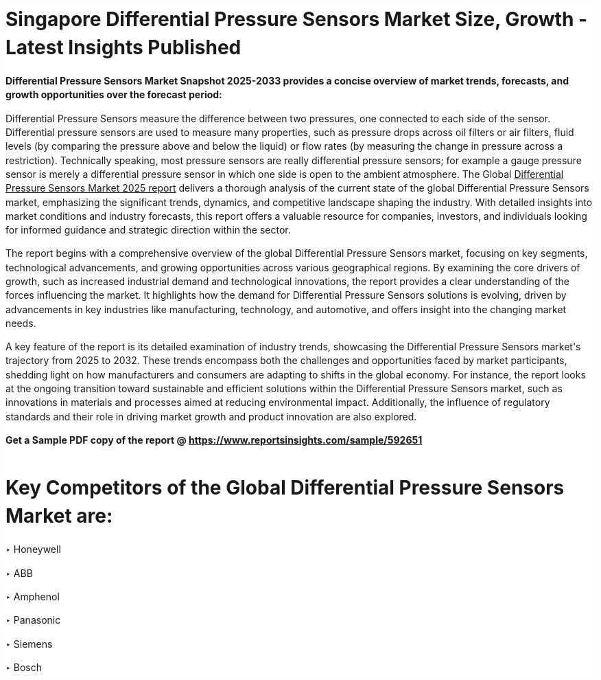 # Singapore Differential Pressure Sensors Market Size, Growth - Latest Insights Published

<strong>Differential Pressure Sensors Market Snapshot 2025-2033 provides a concise overview of market trends, forecasts, and growth opportunities over the forecast period:</strong>

Differential Pressure Sensors measure the difference between two pressures, one connected to each side of the sensor. Differential pressure sensors are used to measure many properties, such as pressure drops across oil filters or air filters, fluid levels (by comparing the pressure above and below the liquid) or flow rates (by measuring the change in pressure across a restriction). Technically speaking, most pressure sensors are really differential pressure sensors; for example a gauge pressure sensor is merely a differential pressure sensor in which one side is open to the ambient atmosphere. The Global <a href=https://www.reportsinsights.com/sample/592651>Differential Pressure Sensors Market 2025 report</a> delivers a thorough analysis of the current state of the global Differential Pressure Sensors market, emphasizing the significant trends, dynamics, and competitive landscape shaping the industry. With detailed insights into market conditions and industry forecasts, this report offers a valuable resource for companies, investors, and individuals looking for informed guidance and strategic direction within the sector.

The report begins with a comprehensive overview of the global Differential Pressure Sensors market, focusing on key segments, technological advancements, and growing opportunities across various geographical regions. By examining the core drivers of growth, such as increased industrial demand and technological innovations, the report provides a clear understanding of the forces influencing the market. It highlights how the demand for Differential Pressure Sensors solutions is evolving, driven by advancements in key industries like manufacturing, technology, and automotive, and offers insight into the changing market needs.

A key feature of the report is its detailed examination of industry trends, showcasing the Differential Pressure Sensors market's trajectory from 2025 to 2032. These trends encompass both the challenges and opportunities faced by market participants, shedding light on how manufacturers and consumers are adapting to shifts in the global economy. For instance, the report looks at the ongoing transition toward sustainable and efficient solutions within the Differential Pressure Sensors market, such as innovations in materials and processes aimed at reducing environmental impact. Additionally, the influence of regulatory standards and their role in driving market growth and product innovation are also explored.

<strong>Get a Sample PDF copy of the report @ <a href=https://www.reportsinsights.com/sample/592651>https://www.reportsinsights.com/sample/592651</a></strong>

# <strong>Key Competitors of the Global Differential Pressure Sensors Market are:</strong>

‣ Honeywell

‣ ABB

‣ Amphenol

‣ Panasonic

‣ Siemens

‣ Bosch

